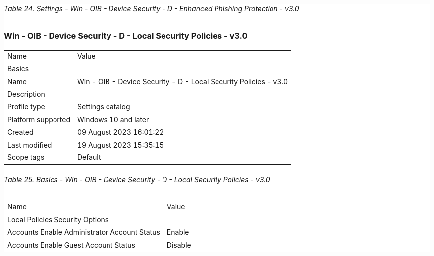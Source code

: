###### Table 24. Settings - Win - OIB - Device Security - D - Enhanced Phishing Protection - v3.0


<h3 id="section-15">Win - OIB - Device Security - D - Local Security Policies - v3.0</h3>

<table class='table-settings'>
<tr class='table-header1'>
<td>Name</td>
<td>Value</td>
</tr>
<tr>
<td colspan="2" class='category-level1'>Basics</td>
</tr>
<tr class=''>
<td class='property-column1'>Name</td>
<td class='property-column2'>Win - OIB - Device Security - D - Local Security Policies - v3.0</td>
</tr>
<tr class=''>
<td class='property-column1'>Description</td>
<td class='property-column2'></td>
</tr>
<tr class=''>
<td class='property-column1'>Profile type</td>
<td class='property-column2'>Settings catalog</td>
</tr>
<tr class=''>
<td class='property-column1'>Platform supported</td>
<td class='property-column2'>Windows 10 and later</td>
</tr>
<tr class=''>
<td class='property-column1'>Created</td>
<td class='property-column2'>09 August 2023 16:01:22</td>
</tr>
<tr class=''>
<td class='property-column1'>Last modified</td>
<td class='property-column2'>19 August 2023 15:35:15</td>
</tr>
<tr class=''>
<td class='property-column1'>Scope tags</td>
<td class='property-column2'>Default</td>
</tr>
</table>

###### Table 25. Basics - Win - OIB - Device Security - D - Local Security Policies - v3.0


<table class='table-settings'>
<tr class='table-header1'>
<td>Name</td>
<td>Value</td>
</tr>
<tr>
<td colspan="2" class='category-level1'>Local Policies Security Options</td>
</tr>
<tr class=''>
<td class='property-column1'>Accounts Enable Administrator Account Status</td>
<td class='property-column2'>Enable</td>
</tr>
<tr class=''>
<td class='property-column1'>Accounts Enable Guest Account Status</td>
<td class='property-column2'>Disable</td>
</tr>
<tr class=''>